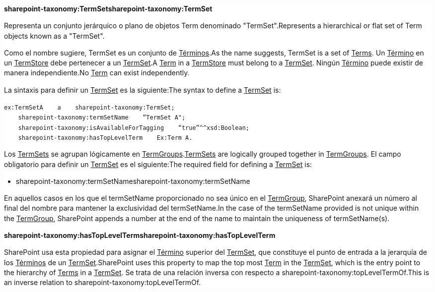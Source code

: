 <span data-ttu-id="b2d3c-165">**sharepoint-taxonomy:TermSet**</span><span class="sxs-lookup"><span data-stu-id="b2d3c-165">**sharepoint-taxonomy:TermSet**</span></span>

<span data-ttu-id="b2d3c-166">Representa un conjunto jerárquico o plano de objetos Term denominado "TermSet".</span><span class="sxs-lookup"><span data-stu-id="b2d3c-166">Represents a hierarchical or flat set of Term objects known as a "TermSet".</span></span>

<span data-ttu-id="b2d3c-167">Como el nombre sugiere, TermSet es un conjunto de [Términos](/dotnet/api/microsoft.sharepoint.taxonomy.term).</span><span class="sxs-lookup"><span data-stu-id="b2d3c-167">As the name suggests, TermSet is a set of [Terms](/dotnet/api/microsoft.sharepoint.taxonomy.term).</span></span> <span data-ttu-id="b2d3c-168">Un [Término](/dotnet/api/microsoft.sharepoint.taxonomy.term) en un [TermStore](/dotnet/api/microsoft.sharepoint.taxonomy.termstore) debe pertenecer a un [TermSet](/dotnet/api/microsoft.sharepoint.taxonomy.termset).</span><span class="sxs-lookup"><span data-stu-id="b2d3c-168">A [Term](/dotnet/api/microsoft.sharepoint.taxonomy.term) in a [TermStore](/dotnet/api/microsoft.sharepoint.taxonomy.termstore) must belong to a [TermSet](/dotnet/api/microsoft.sharepoint.taxonomy.termset).</span></span> <span data-ttu-id="b2d3c-169">Ningún [Término](/dotnet/api/microsoft.sharepoint.taxonomy.term) puede existir de manera independiente.</span><span class="sxs-lookup"><span data-stu-id="b2d3c-169">No [Term](/dotnet/api/microsoft.sharepoint.taxonomy.term) can exist independently.</span></span>

<span data-ttu-id="b2d3c-170">La sintaxis para definir un [TermSet](/dotnet/api/microsoft.sharepoint.taxonomy.termset) es la siguiente:</span><span class="sxs-lookup"><span data-stu-id="b2d3c-170">The syntax to define a [TermSet](/dotnet/api/microsoft.sharepoint.taxonomy.termset) is:</span></span>

```SKOS
ex:TermSetA    a    sharepoint-taxonomy:TermSet;
    sharepoint-taxonomy:termSetName    “TermSet A";
    sharepoint-taxonomy:isAvailableForTagging    “true”^^xsd:Boolean;
    sharepoint-taxonomy:hasTopLevelTerm    Ex:Term A.
```

<span data-ttu-id="b2d3c-171">Los [TermSets](/dotnet/api/microsoft.sharepoint.taxonomy.termset) se agrupan lógicamente en [TermGroups](/dotnet/api/microsoft.sharepoint.taxonomy.group).</span><span class="sxs-lookup"><span data-stu-id="b2d3c-171">[TermSets](/dotnet/api/microsoft.sharepoint.taxonomy.termset) are logically grouped together in [TermGroups](/dotnet/api/microsoft.sharepoint.taxonomy.group).</span></span> <span data-ttu-id="b2d3c-172">El campo obligatorio para definir un [TermSet](/dotnet/api/microsoft.sharepoint.taxonomy.termset) es el siguiente:</span><span class="sxs-lookup"><span data-stu-id="b2d3c-172">The required field for defining a [TermSet](/dotnet/api/microsoft.sharepoint.taxonomy.termset) is:</span></span>

- <span data-ttu-id="b2d3c-173">sharepoint-taxonomy:termSetName</span><span class="sxs-lookup"><span data-stu-id="b2d3c-173">sharepoint-taxonomy:termSetName</span></span>

<span data-ttu-id="b2d3c-174">En aquellos casos en los que el termSetName proporcionado no sea único en el [TermGroup](/dotnet/api/microsoft.sharepoint.taxonomy.group), SharePoint anexará un número al final del nombre para mantener la exclusividad del termSetName.</span><span class="sxs-lookup"><span data-stu-id="b2d3c-174">In the case of the termSetName provided is not unique within the [TermGroup](/dotnet/api/microsoft.sharepoint.taxonomy.group), SharePoint appends a number at the end of the name to maintain the uniqueness of termSetName(s).</span></span>

<span data-ttu-id="b2d3c-175">**sharepoint-taxonomy:hasTopLevelTerm**</span><span class="sxs-lookup"><span data-stu-id="b2d3c-175">**sharepoint-taxonomy:hasTopLevelTerm**</span></span>

<span data-ttu-id="b2d3c-176">SharePoint usa esta propiedad para asignar el [Término](/dotnet/api/microsoft.sharepoint.taxonomy.term) superior del [TermSet](/dotnet/api/microsoft.sharepoint.taxonomy.termset), que constituye el punto de entrada a la jerarquía de los [Términos](/dotnet/api/microsoft.sharepoint.taxonomy.term) de un [TermSet](/dotnet/api/microsoft.sharepoint.taxonomy.termset).</span><span class="sxs-lookup"><span data-stu-id="b2d3c-176">SharePoint uses this property to map the top most [Term](/dotnet/api/microsoft.sharepoint.taxonomy.term) in the [TermSet](/dotnet/api/microsoft.sharepoint.taxonomy.termset), which is the entry point to the hierarchy of [Terms](/dotnet/api/microsoft.sharepoint.taxonomy.term) in a [TermSet](/dotnet/api/microsoft.sharepoint.taxonomy.termset).</span></span> <span data-ttu-id="b2d3c-177">Se trata de una relación inversa con respecto a sharepoint-taxonomy:topLevelTermOf.</span><span class="sxs-lookup"><span data-stu-id="b2d3c-177">This is an inverse relation to sharepoint-taxonomy:topLevelTermOf.</span></span>
